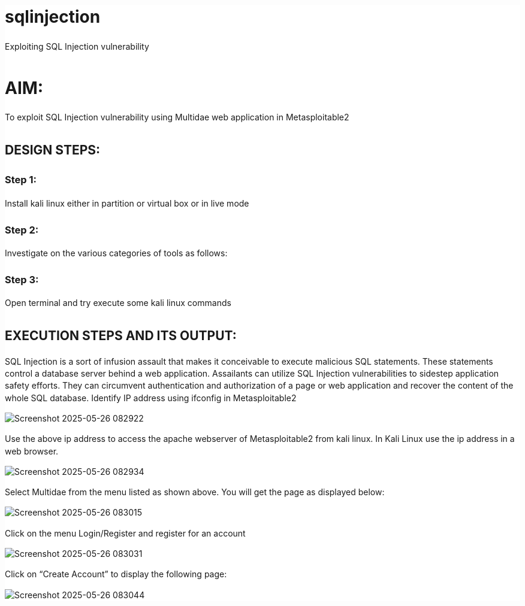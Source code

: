 # sqlinjection
Exploiting SQL Injection vulnerability

# AIM:
To exploit SQL Injection vulnerability using Multidae web application in Metasploitable2

## DESIGN STEPS:

### Step 1:

Install kali linux either in partition or virtual box or in live mode


### Step 2:

Investigate on the various categories of tools as follows:

### Step 3:

Open terminal and try execute some kali linux commands

## EXECUTION STEPS AND ITS OUTPUT:
SQL Injection is a sort of infusion assault that makes it conceivable to execute malicious SQL statements. These statements control a database server behind a web application. Assailants can utilize SQL Injection vulnerabilities to sidestep application safety efforts. They can circumvent authentication and authorization of a page or web application and recover the content of the whole SQL database. Identify IP address using ifconfig in Metasploitable2

![Screenshot 2025-05-26 082922](https://github.com/user-attachments/assets/f9befcb9-d9a3-4aaa-9e38-4dd788e10e6e)


Use the above ip address to access the apache webserver of Metasploitable2 from kali linux. In Kali Linux use the ip address in a web browser.

![Screenshot 2025-05-26 082934](https://github.com/user-attachments/assets/282e1f32-a829-447f-b4ce-e38a819d096d)

Select Multidae from the menu listed as shown above. You will get the page as displayed below:

![Screenshot 2025-05-26 083015](https://github.com/user-attachments/assets/29f3737c-2818-482d-8a55-7ae163dc7982)


Click on the menu Login/Register and register for an account

![Screenshot 2025-05-26 083031](https://github.com/user-attachments/assets/80f6c542-73f0-4f8d-a27b-aec9ca3db16a)


Click on “Create Account” to display the following page:


![Screenshot 2025-05-26 083044](https://github.com/user-attachments/assets/465e0ecb-960e-4190-a069-4dbbe44632b4)
